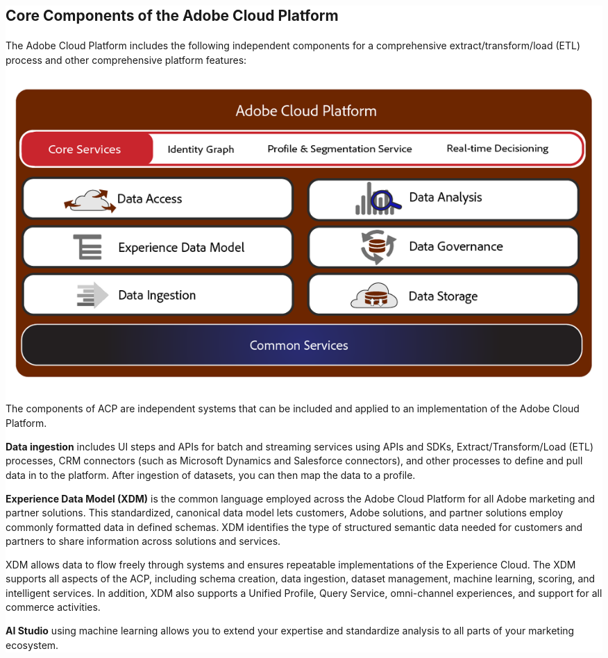 ## Core Components of the Adobe Cloud Platform
The Adobe Cloud Platform includes the following independent components for a comprehensive extract/transform/load (ETL) process and other comprehensive platform features:

<img src="ACP-architecture2.png"  />

The components of ACP are independent systems that can be included and applied to an implementation of the Adobe Cloud Platform.



**Data ingestion** includes UI steps and APIs for batch and streaming services using APIs and SDKs, Extract/Transform/Load (ETL) processes, CRM connectors (such as Microsoft Dynamics and Salesforce connectors), and other processes to define and pull data in to the platform. After ingestion of datasets, you can then map the data to a profile.



**Experience Data Model (XDM)** is the common language employed across the Adobe Cloud Platform for all Adobe marketing and partner solutions. This standardized, canonical data model lets customers, Adobe solutions, and partner solutions employ commonly formatted data in defined schemas. XDM identifies the type of structured semantic data needed for customers and partners to share information across solutions and services.

XDM allows data to flow freely through systems and ensures repeatable implementations of the Experience Cloud. The XDM supports all aspects of the ACP, including schema creation, data ingestion, dataset management, machine learning, scoring, and intelligent services. In addition, XDM also supports a Unified Profile, Query Service, omni-channel experiences, and support for all commerce activities.


**AI Studio** using machine learning allows you to extend your expertise and standardize analysis to all parts of your marketing ecosystem.
